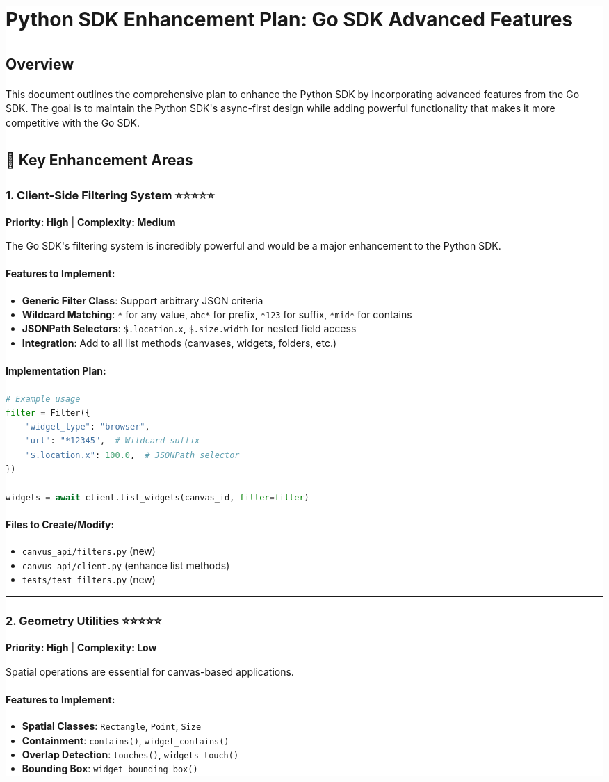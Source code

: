 # Python SDK Enhancement Plan: Go SDK Advanced Features

## Overview

This document outlines the comprehensive plan to enhance the Python SDK by incorporating advanced features from the Go SDK. The goal is to maintain the Python SDK's async-first design while adding powerful functionality that makes it more competitive with the Go SDK.

## 🎯 **Key Enhancement Areas**

### 1. **Client-Side Filtering System** ⭐⭐⭐⭐⭐
**Priority: High** | **Complexity: Medium**

The Go SDK's filtering system is incredibly powerful and would be a major enhancement to the Python SDK.

#### **Features to Implement:**
- **Generic Filter Class**: Support arbitrary JSON criteria
- **Wildcard Matching**: `*` for any value, `abc*` for prefix, `*123` for suffix, `*mid*` for contains
- **JSONPath Selectors**: `$.location.x`, `$.size.width` for nested field access
- **Integration**: Add to all list methods (canvases, widgets, folders, etc.)

#### **Implementation Plan:**
```python
# Example usage
filter = Filter({
    "widget_type": "browser",
    "url": "*12345",  # Wildcard suffix
    "$.location.x": 100.0,  # JSONPath selector
})

widgets = await client.list_widgets(canvas_id, filter=filter)
```

#### **Files to Create/Modify:**
- `canvus_api/filters.py` (new)
- `canvus_api/client.py` (enhance list methods)
- `tests/test_filters.py` (new)

---

### 2. **Geometry Utilities** ⭐⭐⭐⭐⭐
**Priority: High** | **Complexity: Low**

Spatial operations are essential for canvas-based applications.

#### **Features to Implement:**
- **Spatial Classes**: `Rectangle`, `Point`, `Size`
- **Containment**: `contains()`, `widget_contains()`
- **Overlap Detection**: `touches()`, `widgets_touch()`
- **Bounding Box**: `widget_bounding_box()`
